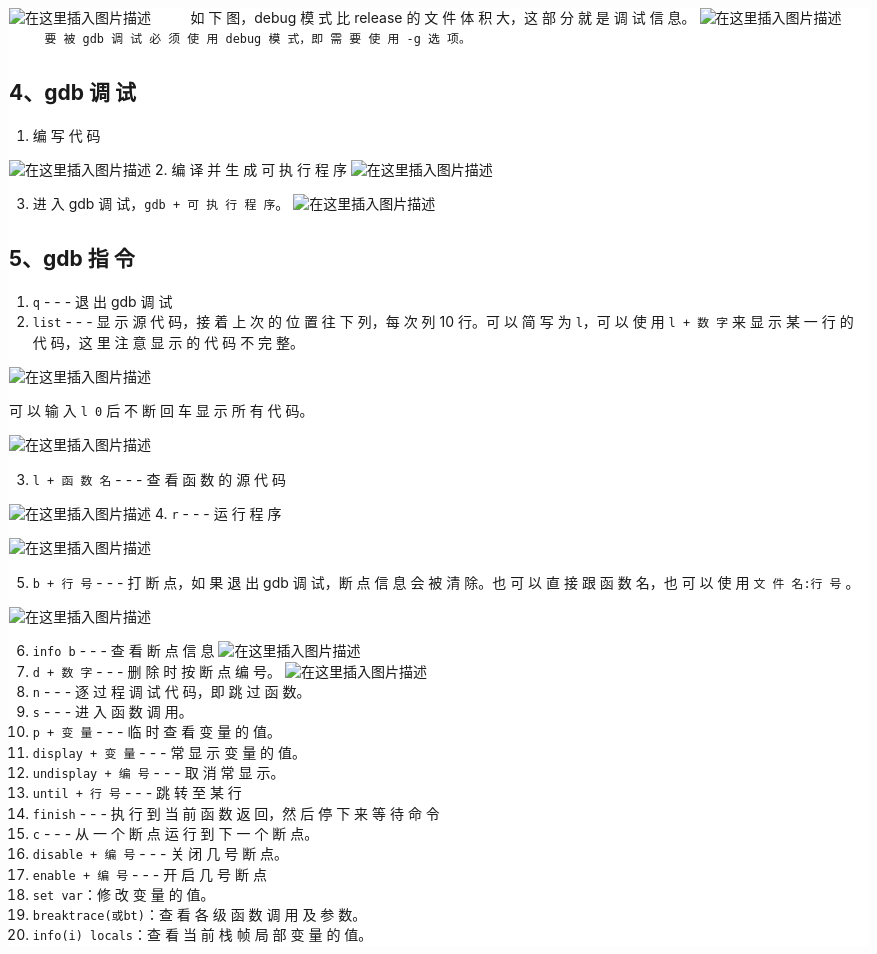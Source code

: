 ![在这里插入图片描述](https://i-blog.csdnimg.cn/direct/a23a1fbc1e024b05a71eb8eb1c946177.png)
&nbsp;&nbsp;&nbsp;&nbsp;&nbsp;&nbsp;&nbsp;&nbsp;&nbsp;如 下 图，debug 模 式 比 release 的 文 件 体 积 大，这 部 分 就 是 调 试 信 息。
![在这里插入图片描述](https://i-blog.csdnimg.cn/direct/7e839491fe7341b6b2c8af1f8ba35da3.png)
&nbsp;&nbsp;&nbsp;&nbsp;&nbsp;&nbsp;&nbsp;&nbsp;&nbsp;`要 被 gdb 调 试 必 须 使 用 debug 模 式，即 需 要 使 用 -g 选 项。`
## 4、gdb 调 试
1. 编 写 代 码

![在这里插入图片描述](https://i-blog.csdnimg.cn/direct/4f21cb98328a4bc4a84baae15829dd52.png)
2. 编 译 并 生 成 可 执 行 程 序
![在这里插入图片描述](https://i-blog.csdnimg.cn/direct/e9fecba617fe4a73b8993948ca725b79.png)

3. 进 入 gdb 调 试，`gdb + 可 执 行 程 序`。
![在这里插入图片描述](https://i-blog.csdnimg.cn/direct/c64b74e8fa5c4b5b99f7ff42166c8b8f.png)
## 5、gdb 指 令
1. `q` - - - 退 出 gdb 调 试   
2. `list` - - - 显 示 源 代 码，接 着 上 次 的 位 置 往 下 列，每 次 列 10 行。可 以 简 写 为 `l`，可 以 使 用 `l + 数 字` 来 显 示 某 一 行 的 代 码，这 里 注 意 显 示 的 代 码 不 完 整。

![在这里插入图片描述](https://i-blog.csdnimg.cn/direct/ea45700c59f4456b95dbaac147091d83.png)

可 以 输 入 `l 0` 后 不 断 回 车 显 示 所 有 代 码。

![在这里插入图片描述](https://i-blog.csdnimg.cn/direct/4dc1887742de4a2cb3278081693109ca.png)

3. `l + 函 数 名` - - - 查 看 函 数 的 源 代 码

![在这里插入图片描述](https://i-blog.csdnimg.cn/direct/96d6aeb8e5104e698cafb206d16ba315.png)
4. `r` - - - 运 行 程 序

![在这里插入图片描述](https://i-blog.csdnimg.cn/direct/0cb7341cfcf247a69cee398987b2af0f.png)

5. `b + 行 号` - - - 打 断 点，如 果 退 出 gdb 调 试，断 点 信 息 会 被 清 除。也 可 以 直 接 跟 函 数 名，也 可 以 使 用 `文 件 名:行 号` 。  

![在这里插入图片描述](https://i-blog.csdnimg.cn/direct/28d732db594c4775a8c6803023041dfc.png)

6. `info b` - - - 查 看 断 点 信 息
![在这里插入图片描述](https://i-blog.csdnimg.cn/direct/06391efa0e87465e8016500076122a3e.png)
7. `d + 数 字` - - - 删 除 时 按 断 点 编 号。
![在这里插入图片描述](https://i-blog.csdnimg.cn/direct/9419f36bf85a4d33905b856cef5287ba.png)
8. `n` - - - 逐 过 程 调 试 代 码，即 跳 过 函 数。  
9. `s` - - - 进 入 函 数 调 用。
10. `p + 变 量` - - - 临 时 查 看 变 量 的 值。
11. `display + 变 量` - - - 常 显 示 变 量 的 值。
12. `undisplay + 编 号` - - - 取 消 常 显 示。
13. `until + 行 号` - - - 跳 转 至 某 行   
14. `finish` - - - 执 行 到 当 前 函 数 返 回，然 后 停 下 来 等 待 命 令
15. `c` - - - 从 一 个 断 点 运 行 到 下 一 个 断 点。
16. `disable + 编 号` - - - 关 闭 几 号 断 点。
17. `enable + 编 号` - - - 开 启 几 号 断 点
18. `set var`：修 改 变 量 的 值。
19. `breaktrace(或bt)`：查 看 各 级 函 数 调 用 及 参 数。
20. `info(i) locals`：查 看 当 前 栈 帧 局 部 变 量 的 值。
